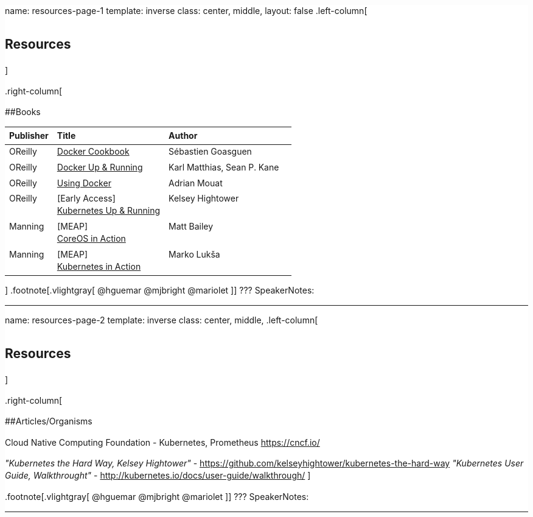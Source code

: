 name: resources-page-1
template: inverse
class: center, middle, 
layout: false
.left-column[
  ## Resources
]

.right-column[

##Books

| Publisher | Title | Author |    |
|:-----------|:-------|:--------|----|
| OReilly   | [Docker Cookbook](http://shop.oreilly.com/product/0636920036791.do)                             | Sébastien Goasguen
| OReilly   | [Docker Up & Running](http://shop.oreilly.com/product/0636920036142.do)                         | Karl Matthias, Sean P. Kane
| OReilly   | [Using Docker](http://shop.oreilly.com/product/0636920035671.do)                                | Adrian Mouat
| OReilly   | [Early Access]<br/>[Kubernetes Up & Running](http://shop.oreilly.com/product/0636920043874.do)  | Kelsey Hightower
| Manning   | [MEAP]<br/> [CoreOS in Action](https://www.manning.com/books/coreos-in-action)                  | Matt Bailey   |
| Manning   | [MEAP]<br/> [Kubernetes in Action](https://www.manning.com/books/kubernetes-in-action)          | Marko Lukša   |

]
.footnote[.vlightgray[ @hguemar @mjbright @mariolet ]]
???
SpeakerNotes:

---
name: resources-page-2
template: inverse
class: center, middle, 
.left-column[
  ## Resources
]

.right-column[


##Articles/Organisms

Cloud Native Computing Foundation - Kubernetes, Prometheus
https://cncf.io/

*"Kubernetes the Hard Way, Kelsey Hightower"* - https://github.com/kelseyhightower/kubernetes-the-hard-way
*"Kubernetes User Guide, Walkthrought"* - http://kubernetes.io/docs/user-guide/walkthrough/
]

.footnote[.vlightgray[ @hguemar @mjbright @mariolet ]]
???
SpeakerNotes:

---